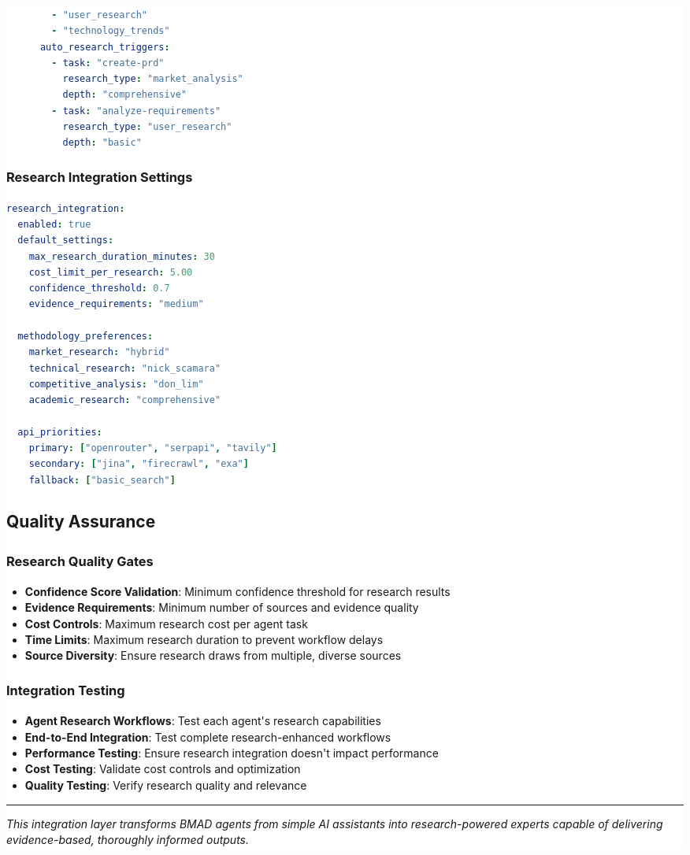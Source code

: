 ```yaml
        - "user_research"
        - "technology_trends"
      auto_research_triggers:
        - task: "create-prd"
          research_type: "market_analysis"
          depth: "comprehensive"
        - task: "analyze-requirements"
          research_type: "user_research"
          depth: "basic"
```

### Research Integration Settings
```yaml
research_integration:
  enabled: true
  default_settings:
    max_research_duration_minutes: 30
    cost_limit_per_research: 5.00
    confidence_threshold: 0.7
    evidence_requirements: "medium"
  
  methodology_preferences:
    market_research: "hybrid"
    technical_research: "nick_scamara"
    competitive_analysis: "don_lim"
    academic_research: "comprehensive"
  
  api_priorities:
    primary: ["openrouter", "serpapi", "tavily"]
    secondary: ["jina", "firecrawl", "exa"]
    fallback: ["basic_search"]
```

## Quality Assurance

### Research Quality Gates
- **Confidence Score Validation**: Minimum confidence threshold for research results
- **Evidence Requirements**: Minimum number of sources and evidence quality
- **Cost Controls**: Maximum research cost per agent task
- **Time Limits**: Maximum research duration to prevent workflow delays
- **Source Diversity**: Ensure research draws from multiple, diverse sources

### Integration Testing
- **Agent Research Workflows**: Test each agent's research capabilities
- **End-to-End Integration**: Test complete research-enhanced workflows
- **Performance Testing**: Ensure research integration doesn't impact performance
- **Cost Testing**: Validate cost controls and optimization
- **Quality Testing**: Verify research quality and relevance

---

*This integration layer transforms BMAD agents from simple AI assistants into research-powered experts capable of delivering evidence-based, thoroughly informed outputs.*
